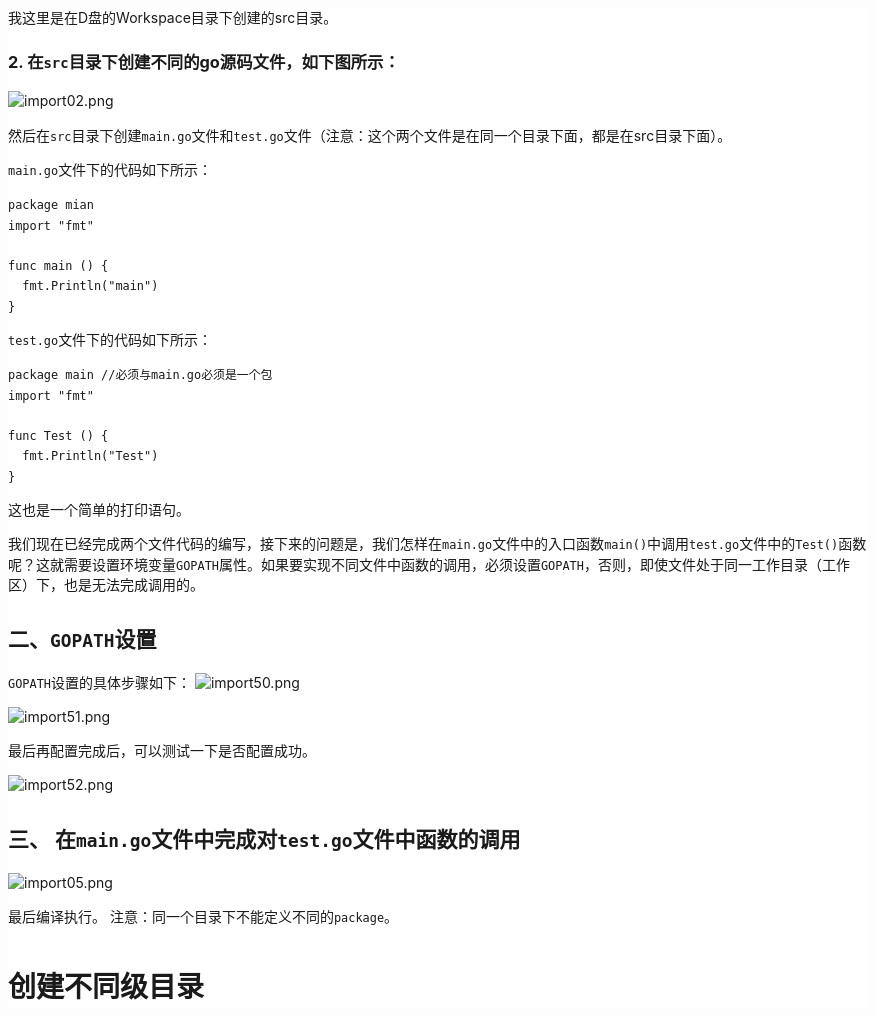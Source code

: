 我这里是在D盘的Workspace目录下创建的src目录。

### 2. 在`src`目录下创建不同的go源码文件，如下图所示：

![import02.png](https://www.zlkt.net/media/course/etHYnpUr37KBLnZd8ZjJ36.png)

然后在`src`目录下创建`main.go`文件和`test.go`文件（注意：这个两个文件是在同一个目录下面，都是在src目录下面）。

`main.go`文件下的代码如下所示：

```
package mian
import "fmt"

func main () {
  fmt.Println("main")
}
```

`test.go`文件下的代码如下所示：

```
package main //必须与main.go必须是一个包
import "fmt"

func Test () {
  fmt.Println("Test")
}
```

这也是一个简单的打印语句。

我们现在已经完成两个文件代码的编写，接下来的问题是，我们怎样在`main.go`文件中的入口函数`main()`中调用`test.go`文件中的`Test()`函数呢？这就需要设置环境变量`GOPATH`属性。如果要实现不同文件中函数的调用，必须设置`GOPATH`，否则，即使文件处于同一工作目录（工作区）下，也是无法完成调用的。

## 二、`GOPATH`设置

`GOPATH`设置的具体步骤如下：
![import50.png](https://www.zlkt.net/media/course/YYU7vdkkotMSu8qnp3THzZ.png)

![import51.png](https://www.zlkt.net/media/course/FakArahaKXsQWCZAx4F43Y.png)

最后再配置完成后，可以测试一下是否配置成功。

![import52.png](https://www.zlkt.net/media/course/xCKYe6p9YYnLgPvrGcwYzK.png)

## 三、 在`main.go`文件中完成对`test.go`文件中函数的调用

![import05.png](https://www.zlkt.net/media/course/J39PBLi9dxE4YEav3XsHu8.png)

最后编译执行。
注意：同一个目录下不能定义不同的`package`。

# 创建不同级目录
